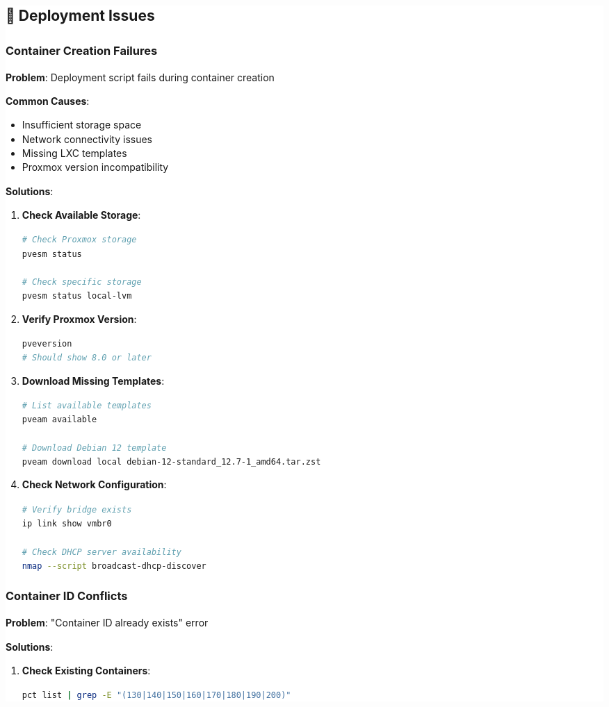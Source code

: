 ## 🔧 Deployment Issues

### Container Creation Failures

**Problem**: Deployment script fails during container creation

**Common Causes**:
- Insufficient storage space
- Network connectivity issues
- Missing LXC templates
- Proxmox version incompatibility

**Solutions**:

1. **Check Available Storage**:
   ```bash
   # Check Proxmox storage
   pvesm status
   
   # Check specific storage
   pvesm status local-lvm
   ```

2. **Verify Proxmox Version**:
   ```bash
   pveversion
   # Should show 8.0 or later
   ```

3. **Download Missing Templates**:
   ```bash
   # List available templates
   pveam available
   
   # Download Debian 12 template
   pveam download local debian-12-standard_12.7-1_amd64.tar.zst
   ```

4. **Check Network Configuration**:
   ```bash
   # Verify bridge exists
   ip link show vmbr0
   
   # Check DHCP server availability
   nmap --script broadcast-dhcp-discover
   ```

### Container ID Conflicts

**Problem**: "Container ID already exists" error

**Solutions**:

1. **Check Existing Containers**:
   ```bash
   pct list | grep -E "(130|140|150|160|170|180|190|200)"
   ```
